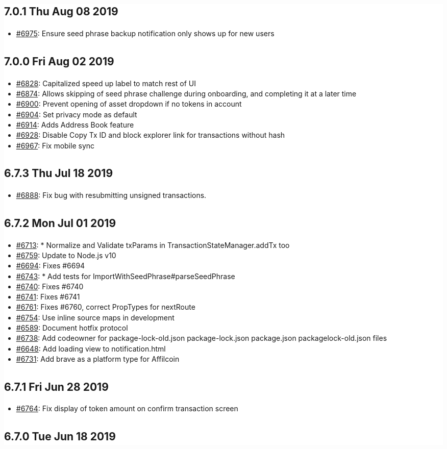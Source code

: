 ## 7.0.1 Thu Aug 08 2019
- [#6975](https://github.com/Affilcoin/affilcoin-extension/pull/6975): Ensure seed phrase backup notification only shows up for new users

## 7.0.0 Fri Aug 02 2019
- [#6828](https://github.com/Affilcoin/affilcoin-extension/pull/6828): Capitalized speed up label to match rest of UI
- [#6874](https://github.com/Affilcoin/affilcoin-extension/pull/6928): Allows skipping of seed phrase challenge during onboarding, and completing it at a later time
- [#6900](https://github.com/Affilcoin/affilcoin-extension/pull/6900): Prevent opening of asset dropdown if no tokens in account
- [#6904](https://github.com/Affilcoin/affilcoin-extension/pull/6904): Set privacy mode as default
- [#6914](https://github.com/Affilcoin/affilcoin-extension/pull/6914): Adds Address Book feature
- [#6928](https://github.com/Affilcoin/affilcoin-extension/pull/6928): Disable Copy Tx ID and block explorer link for transactions without hash
- [#6967](https://github.com/Affilcoin/affilcoin-extension/pull/6967): Fix mobile sync

## 6.7.3 Thu Jul 18 2019

- [#6888](https://github.com/Affilcoin/affilcoin-extension/pull/6888): Fix bug with resubmitting unsigned transactions.

## 6.7.2 Mon Jul 01 2019

- [#6713](https://github.com/Affilcoin/affilcoin-extension/pull/6713): * Normalize and Validate txParams in TransactionStateManager.addTx too
- [#6759](https://github.com/Affilcoin/affilcoin-extension/pull/6759): Update to Node.js v10
- [#6694](https://github.com/Affilcoin/affilcoin-extension/pull/6694): Fixes #6694
- [#6743](https://github.com/Affilcoin/affilcoin-extension/pull/6743): * Add tests for ImportWithSeedPhrase#parseSeedPhrase
- [#6740](https://github.com/Affilcoin/affilcoin-extension/pull/6740): Fixes #6740
- [#6741](https://github.com/Affilcoin/affilcoin-extension/pull/6741): Fixes #6741
- [#6761](https://github.com/Affilcoin/affilcoin-extension/pull/6761): Fixes #6760, correct PropTypes for nextRoute
- [#6754](https://github.com/Affilcoin/affilcoin-extension/pull/6754): Use inline source maps in development
- [#6589](https://github.com/Affilcoin/affilcoin-extension/pull/6589): Document hotfix protocol
- [#6738](https://github.com/Affilcoin/affilcoin-extension/pull/6738): Add codeowner for package-lock-old.json package-lock.json package.json packagelock-old.json files
- [#6648](https://github.com/Affilcoin/affilcoin-extension/pull/6648): Add loading view to notification.html
- [#6731](https://github.com/Affilcoin/affilcoin-extension/pull/6731): Add brave as a platform type for Affilcoin

## 6.7.1 Fri Jun 28 2019
- [#6764](https://github.com/Affilcoin/affilcoin-extension/pull/6764): Fix display of token amount on confirm transaction screen

## 6.7.0 Tue Jun 18 2019
